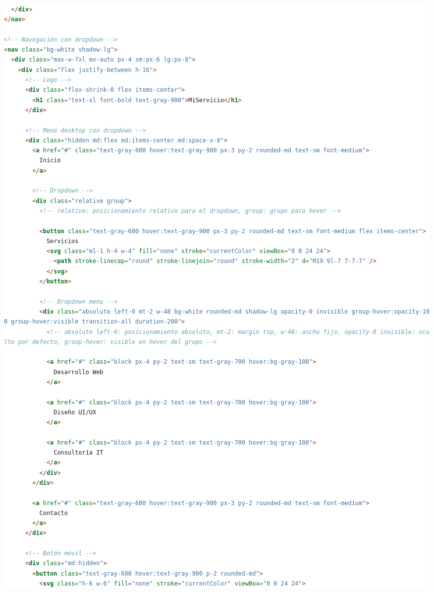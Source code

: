 ```html
  </div>
</nav>

<!-- Navegación con dropdown -->
<nav class="bg-white shadow-lg">
  <div class="max-w-7xl mx-auto px-4 sm:px-6 lg:px-8">
    <div class="flex justify-between h-16">
      <!-- Logo -->
      <div class="flex-shrink-0 flex items-center">
        <h1 class="text-xl font-bold text-gray-900">MiServicio</h1>
      </div>
      
      <!-- Menú desktop con dropdown -->
      <div class="hidden md:flex md:items-center md:space-x-8">
        <a href="#" class="text-gray-600 hover:text-gray-900 px-3 py-2 rounded-md text-sm font-medium">
          Inicio
        </a>
        
        <!-- Dropdown -->
        <div class="relative group">
          <!-- relative: posicionamiento relativo para el dropdown, group: grupo para hover -->
          
          <button class="text-gray-600 hover:text-gray-900 px-3 py-2 rounded-md text-sm font-medium flex items-center">
            Servicios
            <svg class="ml-1 h-4 w-4" fill="none" stroke="currentColor" viewBox="0 0 24 24">
              <path stroke-linecap="round" stroke-linejoin="round" stroke-width="2" d="M19 9l-7 7-7-7" />
            </svg>
          </button>
          
          <!-- Dropdown menu -->
          <div class="absolute left-0 mt-2 w-48 bg-white rounded-md shadow-lg opacity-0 invisible group-hover:opacity-100 group-hover:visible transition-all duration-200">
            <!-- absolute left-0: posicionamiento absoluto, mt-2: margin top, w-48: ancho fijo, opacity-0 invisible: oculto por defecto, group-hover: visible en hover del grupo -->
            
            <a href="#" class="block px-4 py-2 text-sm text-gray-700 hover:bg-gray-100">
              Desarrollo Web
            </a>
            
            <a href="#" class="block px-4 py-2 text-sm text-gray-700 hover:bg-gray-100">
              Diseño UI/UX
            </a>
            
            <a href="#" class="block px-4 py-2 text-sm text-gray-700 hover:bg-gray-100">
              Consultoría IT
            </a>
          </div>
        </div>
        
        <a href="#" class="text-gray-600 hover:text-gray-900 px-3 py-2 rounded-md text-sm font-medium">
          Contacto
        </a>
      </div>
      
      <!-- Botón móvil -->
      <div class="md:hidden">
        <button class="text-gray-600 hover:text-gray-900 p-2 rounded-md">
          <svg class="h-6 w-6" fill="none" stroke="currentColor" viewBox="0 0 24 24">
```